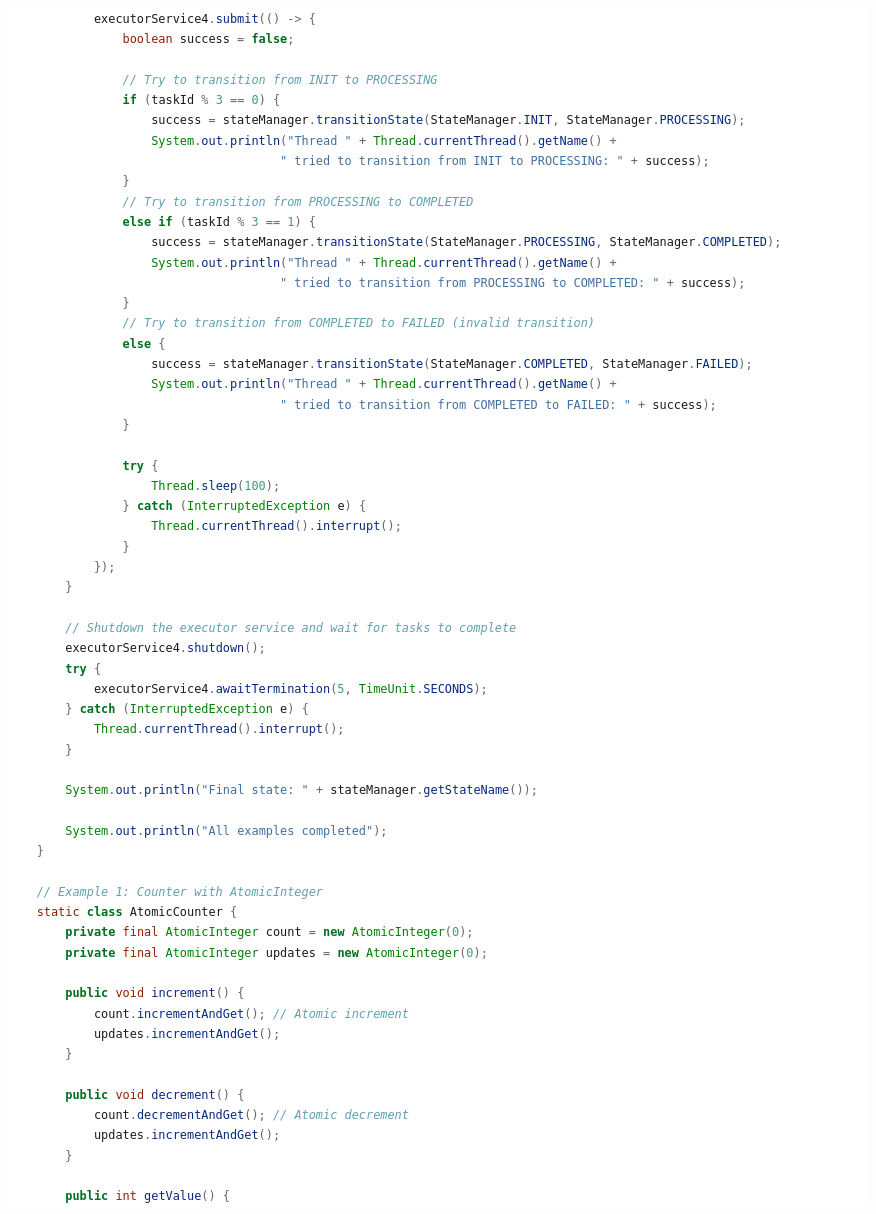 ```java
            executorService4.submit(() -> {
                boolean success = false;
                
                // Try to transition from INIT to PROCESSING
                if (taskId % 3 == 0) {
                    success = stateManager.transitionState(StateManager.INIT, StateManager.PROCESSING);
                    System.out.println("Thread " + Thread.currentThread().getName() + 
                                      " tried to transition from INIT to PROCESSING: " + success);
                }
                // Try to transition from PROCESSING to COMPLETED
                else if (taskId % 3 == 1) {
                    success = stateManager.transitionState(StateManager.PROCESSING, StateManager.COMPLETED);
                    System.out.println("Thread " + Thread.currentThread().getName() + 
                                      " tried to transition from PROCESSING to COMPLETED: " + success);
                }
                // Try to transition from COMPLETED to FAILED (invalid transition)
                else {
                    success = stateManager.transitionState(StateManager.COMPLETED, StateManager.FAILED);
                    System.out.println("Thread " + Thread.currentThread().getName() + 
                                      " tried to transition from COMPLETED to FAILED: " + success);
                }
                
                try {
                    Thread.sleep(100);
                } catch (InterruptedException e) {
                    Thread.currentThread().interrupt();
                }
            });
        }
        
        // Shutdown the executor service and wait for tasks to complete
        executorService4.shutdown();
        try {
            executorService4.awaitTermination(5, TimeUnit.SECONDS);
        } catch (InterruptedException e) {
            Thread.currentThread().interrupt();
        }
        
        System.out.println("Final state: " + stateManager.getStateName());
        
        System.out.println("All examples completed");
    }
    
    // Example 1: Counter with AtomicInteger
    static class AtomicCounter {
        private final AtomicInteger count = new AtomicInteger(0);
        private final AtomicInteger updates = new AtomicInteger(0);
        
        public void increment() {
            count.incrementAndGet(); // Atomic increment
            updates.incrementAndGet();
        }
        
        public void decrement() {
            count.decrementAndGet(); // Atomic decrement
            updates.incrementAndGet();
        }
        
        public int getValue() {
```